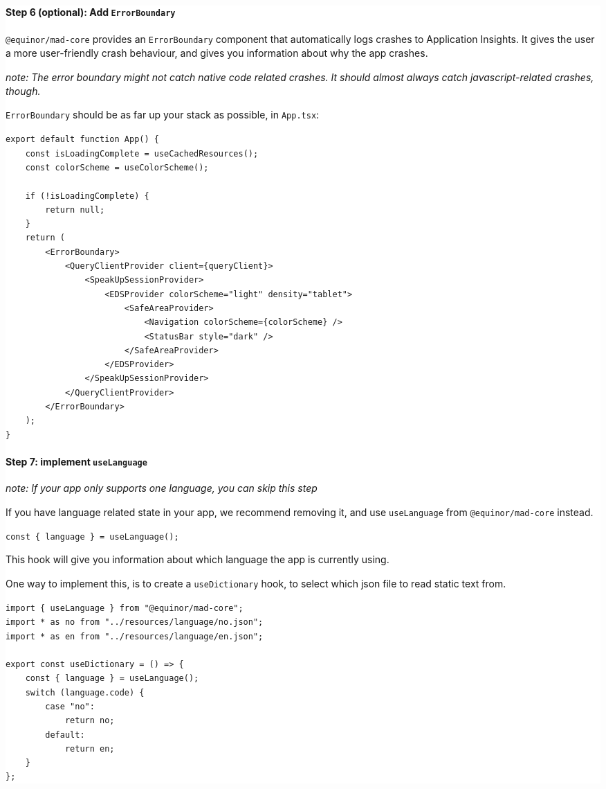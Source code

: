 #### Step 6 (optional): Add `ErrorBoundary`

`@equinor/mad-core` provides an `ErrorBoundary` component that automatically logs crashes to
Application Insights. It gives the user a more user-friendly crash behaviour, and gives you
information about why the app crashes.

_note: The error boundary might not catch native code related crashes. It should almost always catch
javascript-related crashes, though._

`ErrorBoundary` should be as far up your stack as possible, in `App.tsx`:

```tsx
export default function App() {
    const isLoadingComplete = useCachedResources();
    const colorScheme = useColorScheme();

    if (!isLoadingComplete) {
        return null;
    }
    return (
        <ErrorBoundary>
            <QueryClientProvider client={queryClient}>
                <SpeakUpSessionProvider>
                    <EDSProvider colorScheme="light" density="tablet">
                        <SafeAreaProvider>
                            <Navigation colorScheme={colorScheme} />
                            <StatusBar style="dark" />
                        </SafeAreaProvider>
                    </EDSProvider>
                </SpeakUpSessionProvider>
            </QueryClientProvider>
        </ErrorBoundary>
    );
}
```

#### Step 7: implement `useLanguage`

_note: If your app only supports one language, you can skip this step_

If you have language related state in your app, we recommend removing it, and use `useLanguage` from
`@equinor/mad-core` instead.

```tsx
const { language } = useLanguage();
```

This hook will give you information about which language the app is currently using.

One way to implement this, is to create a `useDictionary` hook, to select which json file to read
static text from.

```tsx
import { useLanguage } from "@equinor/mad-core";
import * as no from "../resources/language/no.json";
import * as en from "../resources/language/en.json";

export const useDictionary = () => {
    const { language } = useLanguage();
    switch (language.code) {
        case "no":
            return no;
        default:
            return en;
    }
};
```